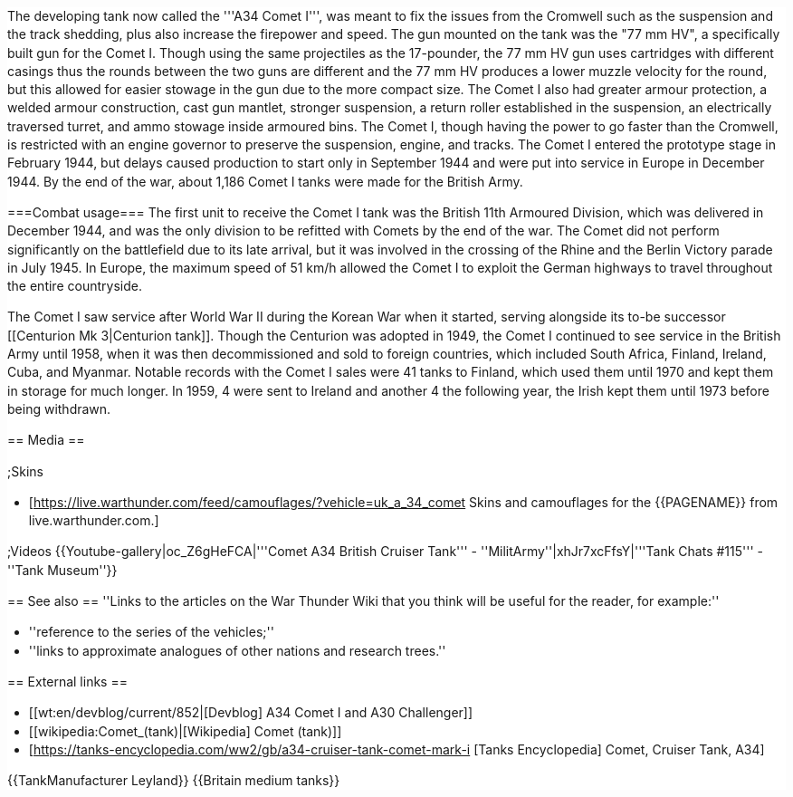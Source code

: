The developing tank now called the '''A34 Comet I''', was meant to fix the issues from the Cromwell such as the suspension and the track shedding, plus also increase the firepower and speed. The gun mounted on the tank was the "77 mm HV", a specifically built gun for the Comet I. Though using the same projectiles as the 17-pounder, the 77 mm HV gun uses cartridges with different casings thus the rounds between the two guns are different and the 77 mm HV produces a lower muzzle velocity for the round, but this allowed for easier stowage in the gun due to the more compact size. The Comet I also had greater armour protection, a welded armour construction, cast gun mantlet, stronger suspension, a return roller established in the suspension, an electrically traversed turret, and ammo stowage inside armoured bins. The Comet I, though having the power to go faster than the Cromwell, is restricted with an engine governor to preserve the suspension, engine, and tracks. The Comet I entered the prototype stage in February 1944, but delays caused production to start only in September 1944 and were put into service in Europe in December 1944. By the end of the war, about 1,186 Comet I tanks were made for the British Army.

===Combat usage===
The first unit to receive the Comet I tank was the British 11th Armoured Division, which was delivered in December 1944, and was the only division to be refitted with Comets by the end of the war. The Comet did not perform significantly on the battlefield due to its late arrival, but it was involved in the crossing of the Rhine and the Berlin Victory parade in July 1945. In Europe, the maximum speed of 51 km/h allowed the Comet I to exploit the German highways to travel throughout the entire countryside.

The Comet I saw service after World War II during the Korean War when it started, serving alongside its to-be successor [[Centurion Mk 3|Centurion tank]]. Though the Centurion was adopted in 1949, the Comet I continued to see service in the British Army until 1958, when it was then decommissioned and sold to foreign countries, which included South Africa, Finland, Ireland, Cuba, and Myanmar. Notable records with the Comet I sales were 41 tanks to Finland, which used them until 1970 and kept them in storage for much longer. In 1959, 4 were sent to Ireland and another 4 the following year, the Irish kept them until 1973 before being withdrawn.

== Media ==


;Skins

* [https://live.warthunder.com/feed/camouflages/?vehicle=uk_a_34_comet Skins and camouflages for the {{PAGENAME}} from live.warthunder.com.]

;Videos
{{Youtube-gallery|oc_Z6gHeFCA|'''Comet A34 British Cruiser Tank''' - ''MilitArmy''|xhJr7xcFfsY|'''Tank Chats #115''' - ''Tank Museum''}}

== See also ==
''Links to the articles on the War Thunder Wiki that you think will be useful for the reader, for example:''

* ''reference to the series of the vehicles;''
* ''links to approximate analogues of other nations and research trees.''

== External links ==


* [[wt:en/devblog/current/852|[Devblog] A34 Comet I and A30 Challenger]]
* [[wikipedia:Comet_(tank)|[Wikipedia] Comet (tank)]]
* [https://tanks-encyclopedia.com/ww2/gb/a34-cruiser-tank-comet-mark-i <nowiki>[Tanks Encyclopedia]</nowiki> Comet, Cruiser Tank, A34]

{{TankManufacturer Leyland}}
{{Britain medium tanks}}